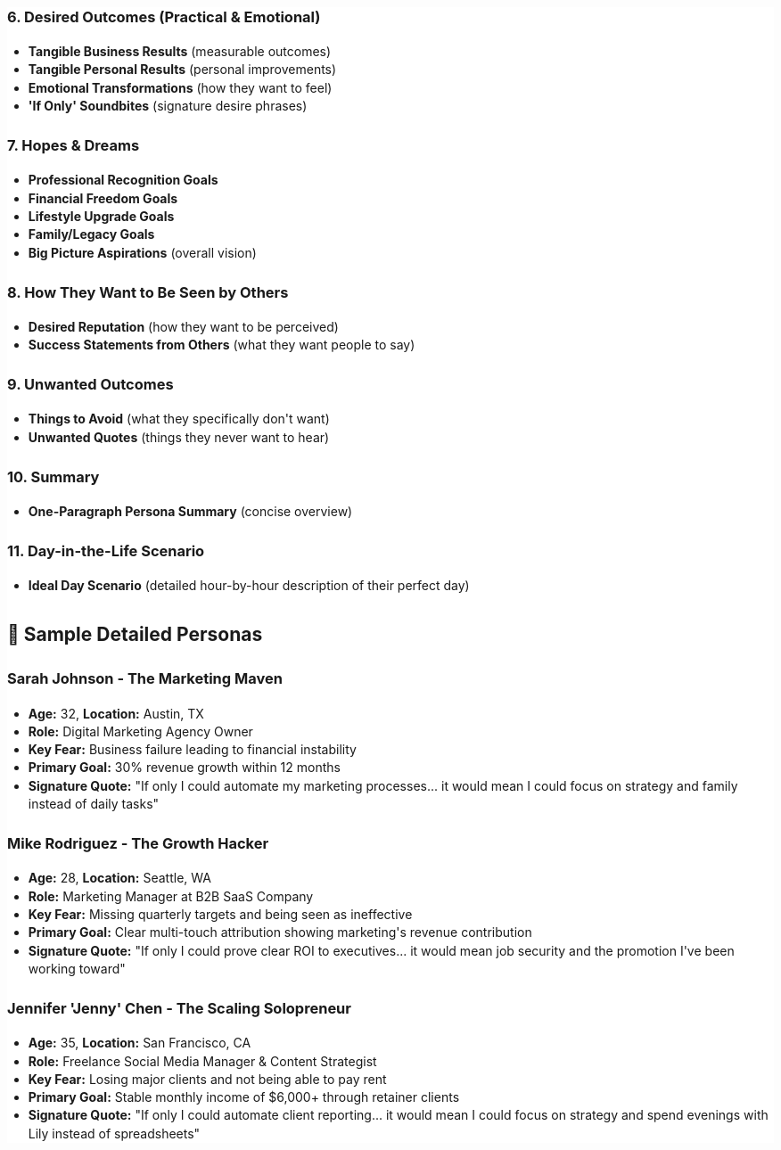 ### 6. Desired Outcomes (Practical & Emotional)
- **Tangible Business Results** (measurable outcomes)
- **Tangible Personal Results** (personal improvements)
- **Emotional Transformations** (how they want to feel)
- **'If Only' Soundbites** (signature desire phrases)

### 7. Hopes & Dreams
- **Professional Recognition Goals**
- **Financial Freedom Goals**
- **Lifestyle Upgrade Goals**
- **Family/Legacy Goals**
- **Big Picture Aspirations** (overall vision)

### 8. How They Want to Be Seen by Others
- **Desired Reputation** (how they want to be perceived)
- **Success Statements from Others** (what they want people to say)

### 9. Unwanted Outcomes
- **Things to Avoid** (what they specifically don't want)
- **Unwanted Quotes** (things they never want to hear)

### 10. Summary
- **One-Paragraph Persona Summary** (concise overview)

### 11. Day-in-the-Life Scenario
- **Ideal Day Scenario** (detailed hour-by-hour description of their perfect day)

## 👥 Sample Detailed Personas

### Sarah Johnson - The Marketing Maven
- **Age:** 32, **Location:** Austin, TX
- **Role:** Digital Marketing Agency Owner
- **Key Fear:** Business failure leading to financial instability
- **Primary Goal:** 30% revenue growth within 12 months
- **Signature Quote:** "If only I could automate my marketing processes... it would mean I could focus on strategy and family instead of daily tasks"

### Mike Rodriguez - The Growth Hacker
- **Age:** 28, **Location:** Seattle, WA
- **Role:** Marketing Manager at B2B SaaS Company
- **Key Fear:** Missing quarterly targets and being seen as ineffective
- **Primary Goal:** Clear multi-touch attribution showing marketing's revenue contribution
- **Signature Quote:** "If only I could prove clear ROI to executives... it would mean job security and the promotion I've been working toward"

### Jennifer 'Jenny' Chen - The Scaling Solopreneur
- **Age:** 35, **Location:** San Francisco, CA
- **Role:** Freelance Social Media Manager & Content Strategist
- **Key Fear:** Losing major clients and not being able to pay rent
- **Primary Goal:** Stable monthly income of $6,000+ through retainer clients
- **Signature Quote:** "If only I could automate client reporting... it would mean I could focus on strategy and spend evenings with Lily instead of spreadsheets"
